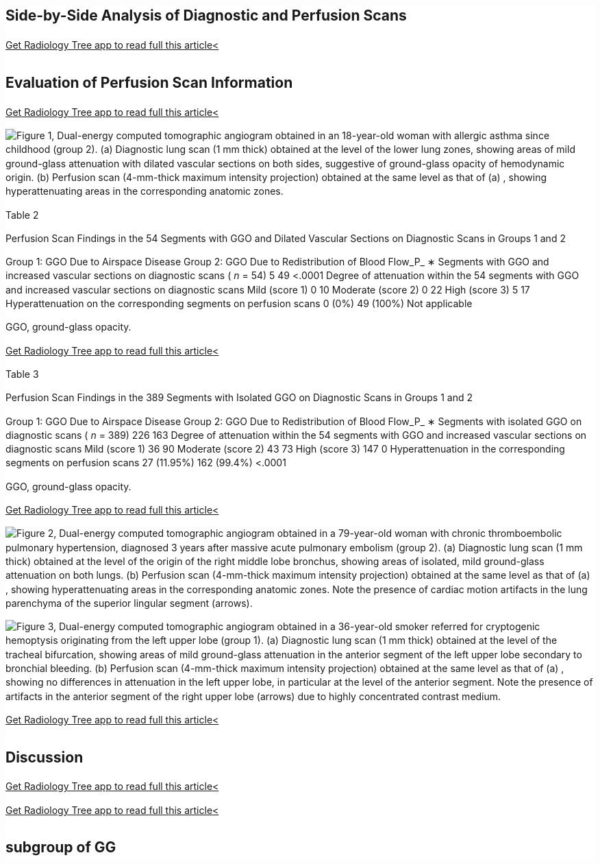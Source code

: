 ## Side-by-Side Analysis of Diagnostic and Perfusion Scans

[Get Radiology Tree app to read full this article<](https://clinicalpub.com/app)

## Evaluation of Perfusion Scan Information

[Get Radiology Tree app to read full this article<](https://clinicalpub.com/app)

![Figure 1, Dual-energy computed tomographic angiogram obtained in an 18-year-old woman with allergic asthma since childhood (group 2). (a) Diagnostic lung scan (1 mm thick) obtained at the level of the lower lung zones, showing areas of mild ground-glass attenuation with dilated vascular sections on both sides, suggestive of ground-glass opacity of hemodynamic origin. (b) Perfusion scan (4-mm-thick maximum intensity projection) obtained at the same level as that of (a) , showing hyperattenuating areas in the corresponding anatomic zones.](https://storage.googleapis.com/dl.dentistrykey.com/clinical/LungPerfusionwithDualEnergyMultidetectorRowCT/0_1s20S1076633210000085.jpg)

Table 2


Perfusion Scan Findings in the 54 Segments with GGO and Dilated Vascular Sections on Diagnostic Scans in Groups 1 and 2


Group 1: GGO Due to Airspace Disease Group 2: GGO Due to Redistribution of Blood Flow_P_ ∗  Segments with GGO and increased vascular sections on diagnostic scans ( _n_ = 54) 5 49 <.0001 Degree of attenuation within the 54 segments with GGO and increased vascular sections on diagnostic scans Mild (score 1) 0 10 Moderate (score 2) 0 22 High (score 3) 5 17 Hyperattenuation on the corresponding segments on perfusion scans 0 (0%) 49 (100%) Not applicable

GGO, ground-glass opacity.


[Get Radiology Tree app to read full this article<](https://clinicalpub.com/app)

Table 3


Perfusion Scan Findings in the 389 Segments with Isolated GGO on Diagnostic Scans in Groups 1 and 2


Group 1: GGO Due to Airspace Disease Group 2: GGO Due to Redistribution of Blood Flow_P_ ∗  Segments with isolated GGO on diagnostic scans ( _n_ = 389) 226 163 Degree of attenuation within the 54 segments with GGO and increased vascular sections on diagnostic scans Mild (score 1) 36 90 Moderate (score 2) 43 73 High (score 3) 147 0 Hyperattenuation in the corresponding segments on perfusion scans 27 (11.95%) 162 (99.4%) <.0001

GGO, ground-glass opacity.


[Get Radiology Tree app to read full this article<](https://clinicalpub.com/app)

![Figure 2, Dual-energy computed tomographic angiogram obtained in a 79-year-old woman with chronic thromboembolic pulmonary hypertension, diagnosed 3 years after massive acute pulmonary embolism (group 2). (a) Diagnostic lung scan (1 mm thick) obtained at the level of the origin of the right middle lobe bronchus, showing areas of isolated, mild ground-glass attenuation on both lungs. (b) Perfusion scan (4-mm-thick maximum intensity projection) obtained at the same level as that of (a) , showing hyperattenuating areas in the corresponding anatomic zones. Note the presence of cardiac motion artifacts in the lung parenchyma of the superior lingular segment (arrows).](https://storage.googleapis.com/dl.dentistrykey.com/clinical/LungPerfusionwithDualEnergyMultidetectorRowCT/1_1s20S1076633210000085.jpg)

![Figure 3, Dual-energy computed tomographic angiogram obtained in a 36-year-old smoker referred for cryptogenic hemoptysis originating from the left upper lobe (group 1). (a) Diagnostic lung scan (1 mm thick) obtained at the level of the tracheal bifurcation, showing areas of mild ground-glass attenuation in the anterior segment of the left upper lobe secondary to bronchial bleeding. (b) Perfusion scan (4-mm-thick maximum intensity projection) obtained at the same level as that of (a) , showing no differences in attenuation in the left upper lobe, in particular at the level of the anterior segment. Note the presence of artifacts in the anterior segment of the right upper lobe (arrows) due to highly concentrated contrast medium.](https://storage.googleapis.com/dl.dentistrykey.com/clinical/LungPerfusionwithDualEnergyMultidetectorRowCT/2_1s20S1076633210000085.jpg)

[Get Radiology Tree app to read full this article<](https://clinicalpub.com/app)

## Discussion

[Get Radiology Tree app to read full this article<](https://clinicalpub.com/app)

[Get Radiology Tree app to read full this article<](https://clinicalpub.com/app)

## subgroup of GG
